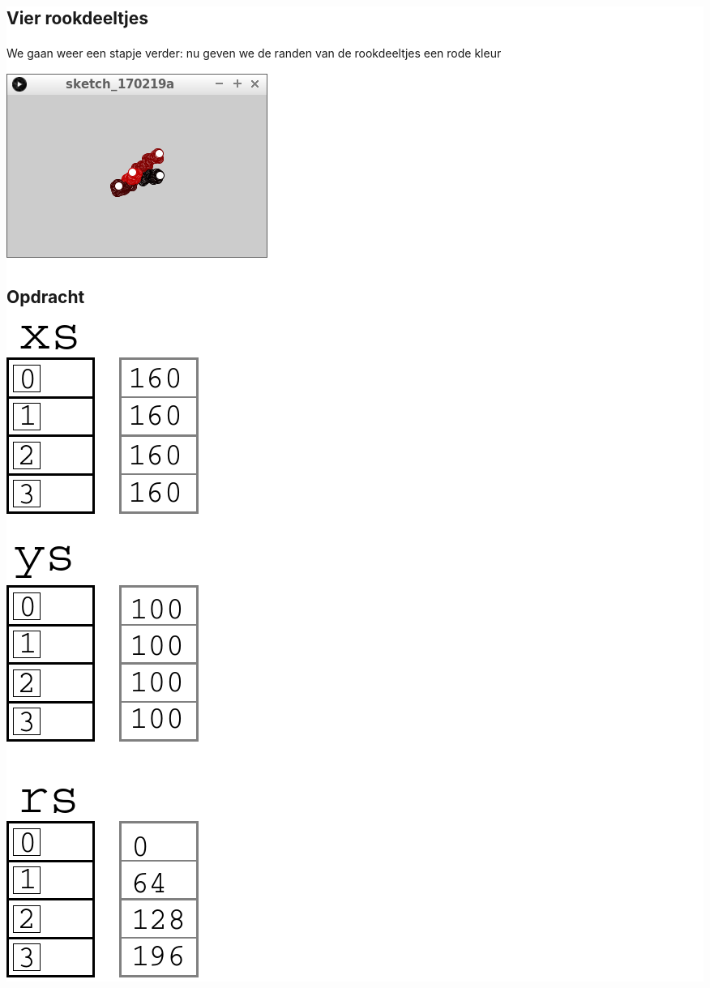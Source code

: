## Vier rookdeeltjes

We gaan weer een stapje verder: nu geven we de randen van de rookdeeltjes een rode kleur

![Vier rookdeeltjes](Arrays2_vier_rookdeeltjes.png)

## Opdracht

![Arrays bij opdracht 'Vier rookdeeltjes'](Arrays2_kast_xs_en_ys_en_rs.png)
